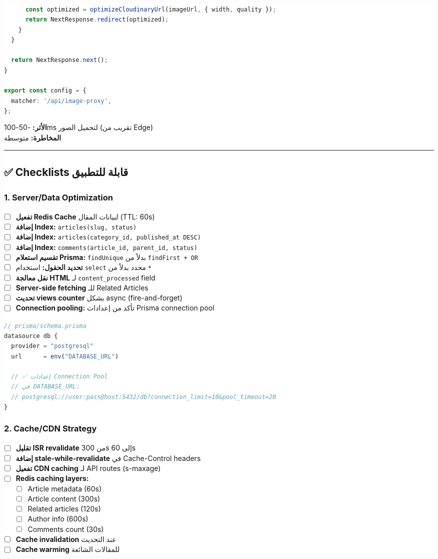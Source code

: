 ```typescript
      const optimized = optimizeCloudinaryUrl(imageUrl, { width, quality });
      return NextResponse.redirect(optimized);
    }
  }
  
  return NextResponse.next();
}

export const config = {
  matcher: '/api/image-proxy',
};
```

**الأثر:** -50-100ms لتحميل الصور (تقريب من Edge)  
**المخاطرة:** متوسطة

---

## ✅ Checklists قابلة للتطبيق

### 1. Server/Data Optimization

- [ ] **تفعيل Redis Cache** لبيانات المقال (TTL: 60s)
- [ ] **إضافة Index:** `articles(slug, status)`
- [ ] **إضافة Index:** `articles(category_id, published_at DESC)`
- [ ] **إضافة Index:** `comments(article_id, parent_id, status)`
- [ ] **تقسيم استعلام Prisma:** `findUnique` بدلاً من `findFirst + OR`
- [ ] **تحديد الحقول:** استخدام `select` محدد بدلاً من `*`
- [ ] **نقل معالجة HTML** لـ `content_processed` field
- [ ] **Server-side fetching** للـ Related Articles
- [ ] **تحديث views counter** بشكل async (fire-and-forget)
- [ ] **Connection pooling:** تأكد من إعدادات Prisma connection pool

```typescript
// prisma/schema.prisma
datasource db {
  provider = "postgresql"
  url      = env("DATABASE_URL")
  
  // ✅ إعدادات Connection Pool
  // في DATABASE_URL:
  // postgresql://user:pass@host:5432/db?connection_limit=10&pool_timeout=20
}
```

### 2. Cache/CDN Strategy

- [ ] **تقليل ISR revalidate** من 300s إلى 60s
- [ ] **إضافة stale-while-revalidate** في Cache-Control headers
- [ ] **تفعيل CDN caching** لـ API routes (s-maxage)
- [ ] **Redis caching layers:**
  - [ ] Article metadata (60s)
  - [ ] Article content (300s)
  - [ ] Related articles (120s)
  - [ ] Author info (600s)
  - [ ] Comments count (30s)
- [ ] **Cache invalidation** عند التحديث
- [ ] **Cache warming** للمقالات الشائعة
